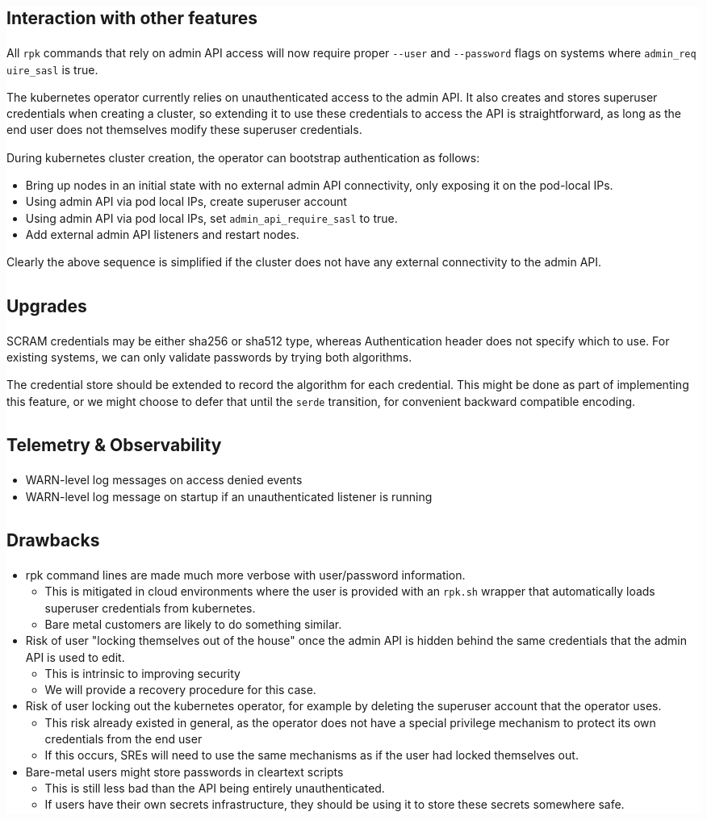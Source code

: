 ## Interaction with other features

All `rpk` commands that rely on admin API access will now require proper
`--user` and `--password` flags on systems where `admin_require_sasl` is true.

The kubernetes operator currently relies on unauthenticated access to the
admin API.   It also creates and stores superuser credentials when creating
a cluster, so extending it to use these credentials to access the API is straightforward,
as long as the end user does not themselves modify these superuser credentials.

During kubernetes cluster creation, the operator can bootstrap authentication as follows:
- Bring up nodes in an initial state with no external admin API connectivity, only
  exposing it on the pod-local IPs.
- Using admin API via pod local IPs, create superuser account
- Using admin API via pod local IPs, set `admin_api_require_sasl` to true.
- Add external admin API listeners and restart nodes.

Clearly the above sequence is simplified if the cluster does not have any external
connectivity to the admin API.

## Upgrades

SCRAM credentials may be either sha256 or sha512 type, whereas Authentication header does
not specify which to use.  For existing systems, we can only validate passwords by trying
both algorithms.

The credential store should be extended to record the algorithm for each credential.  This
might be done as part of implementing this feature, or we might choose to defer that until
the `serde` transition, for convenient backward compatible encoding.

## Telemetry & Observability

* WARN-level log messages on access denied events
* WARN-level log message on startup if an unauthenticated listener is running

## Drawbacks

* rpk command lines are made much more verbose with user/password information.
  * This is mitigated in cloud environments where the user is provided
    with an `rpk.sh` wrapper that automatically loads superuser credentials from
    kubernetes.
  * Bare metal customers are likely to do something similar.
* Risk of user "locking themselves out of the house" once the admin API is hidden
  behind the same credentials that the admin API is used to edit.
  * This is intrinsic to improving security
  * We will provide a recovery procedure for this case.
* Risk of user locking out the kubernetes operator, for example by deleting
  the superuser account that the operator uses.
  * This risk already existed in general, as the operator does not have
    a special privilege mechanism to protect its own credentials from the end user
  * If this occurs, SREs will need to use the same mechanisms as if the user
    had locked themselves out.
* Bare-metal users might store passwords in cleartext scripts
  * This is still less bad than the API being entirely unauthenticated.
  * If users have their own secrets infrastructure, they should be using it
    to store these secrets somewhere safe.
